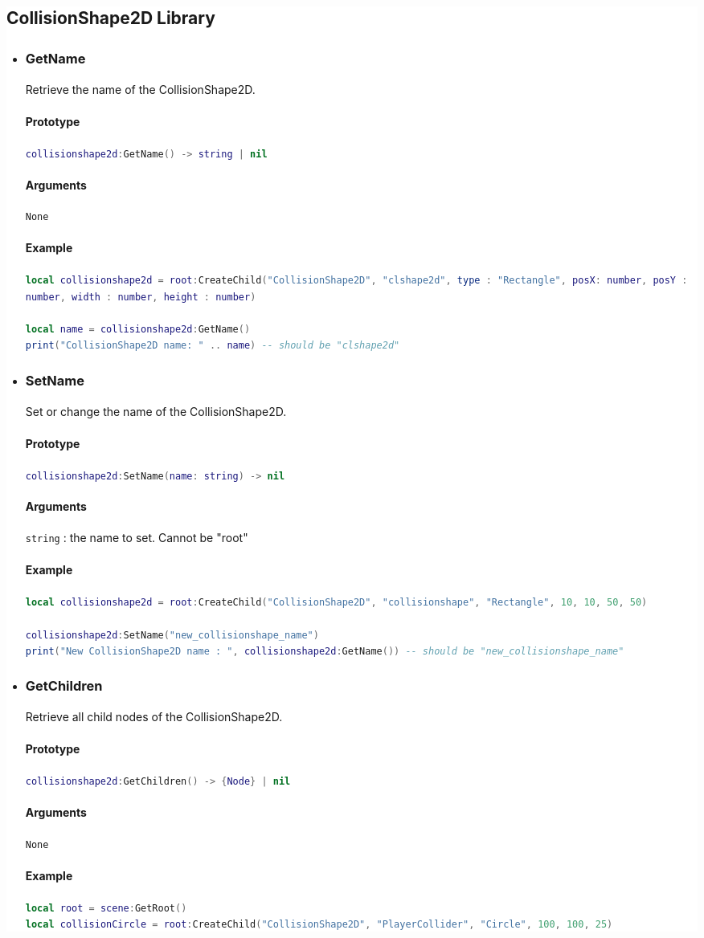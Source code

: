 ## CollisionShape2D Library
- ### GetName
    Retrieve the name of the CollisionShape2D.
    #### Prototype
    ```lua
    collisionshape2d:GetName() -> string | nil
    ```
    #### Arguments
    `None`
    #### Example
    ```lua
    local collisionshape2d = root:CreateChild("CollisionShape2D", "clshape2d", type : "Rectangle", posX: number, posY : number, width : number, height : number)
    
    local name = collisionshape2d:GetName()
    print("CollisionShape2D name: " .. name) -- should be "clshape2d"
    ```
- ### SetName
    Set or change the name of the CollisionShape2D.
    #### Prototype
    ```lua
    collisionshape2d:SetName(name: string) -> nil
    ```
    #### Arguments
    `string` : the name to set. Cannot be "root"
    #### Example
    ```lua
    local collisionshape2d = root:CreateChild("CollisionShape2D", "collisionshape", "Rectangle", 10, 10, 50, 50)

    collisionshape2d:SetName("new_collisionshape_name")
    print("New CollisionShape2D name : ", collisionshape2d:GetName()) -- should be "new_collisionshape_name"
    ```
- ### GetChildren
    Retrieve all child nodes of the CollisionShape2D.
    #### Prototype
    ```lua
    collisionshape2d:GetChildren() -> {Node} | nil
    ```
    #### Arguments
    `None`
    #### Example
    ```lua
    local root = scene:GetRoot()
    local collisionCircle = root:CreateChild("CollisionShape2D", "PlayerCollider", "Circle", 100, 100, 25)
